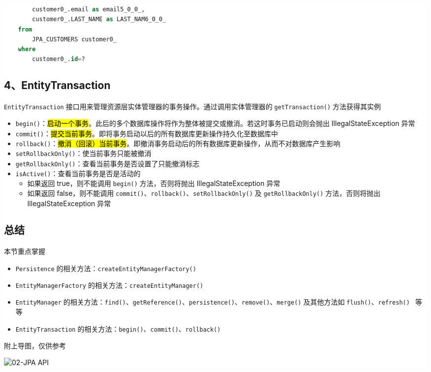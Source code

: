 ```sql
        customer0_.email as email5_0_0_,
        customer0_.LAST_NAME as LAST_NAM6_0_0_ 
    from
        JPA_CUSTOMERS customer0_ 
    where
        customer0_.id=?
```



## 4、EntityTransaction

`EntityTransaction` 接口用来管理资源层实体管理器的事务操作。通过调用实体管理器的 `getTransaction()` 方法获得其实例

- `begin()`：<mark>启动一个事务</mark>。此后的多个数据库操作将作为整体被提交或撤消。若这时事务已启动则会抛出 IllegalStateException 异常
- `commit()`：<mark>提交当前事务</mark>。即将事务启动以后的所有数据库更新操作持久化至数据库中
- `rollback()`：<mark>撤消（回滚）当前事务</mark>。即撤消事务启动后的所有数据库更新操作，从而不对数据库产生影响
- `setRollbackOnly()`：使当前事务只能被撤消
- `getRollbackOnly()`：查看当前事务是否设置了只能撤消标志
- `isActive()`：查看当前事务是否是活动的
  - 如果返回 true，则不能调用 `begin()` 方法，否则将抛出 IllegalStateException 异常
  - 如果返回 false，则不能调用 `commit()`、`rollback()`、`setRollbackOnly()` 及 `getRollbackOnly()` 方法，否则将抛出IllegalStateException 异常



## 总结

本节重点掌握

- `Persistence` 的相关方法：`createEntityManagerFactory()`

- `EntityManagerFactory` 的相关方法：`createEntityManager()`
- `EntityManager` 的相关方法：`find()`、`getReference()`、`persistence()`、`remove()`、`merge()` 及其他方法如 `flush()`、`refresh() ` 等等
- `EntityTransaction` 的相关方法：`begin()`、`commit()`、`rollback()`

附上导图，仅供参考

![02-JPA API](https://s2.loli.net/2022/04/11/qweaMKOA8p2d1vT.png)
